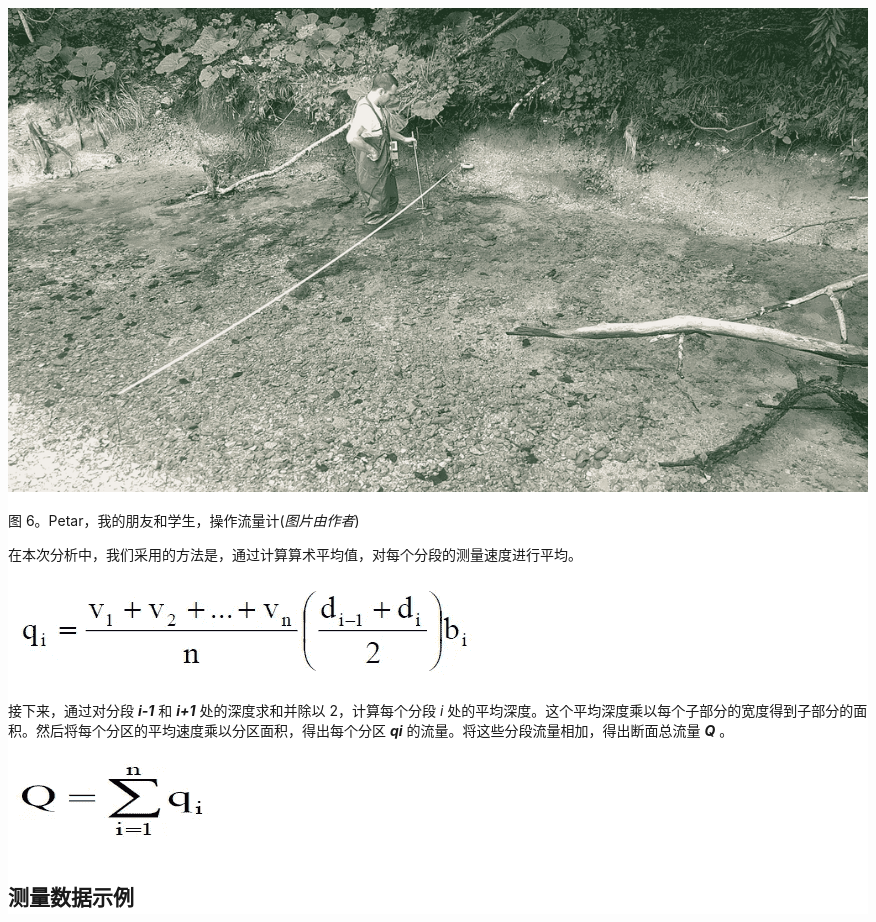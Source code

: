 ![](img/1f253dcc385a04ddd9f972d8f6be650c.png)

图 6。Petar，我的朋友和学生，操作流量计(*图片由作者*)

在本次分析中，我们采用的方法是，通过计算算术平均值，对每个分段的测量速度进行平均。

![](img/c5630ff188969aac9e582f593b443dd9.png)

接下来，通过对分段 ***i-1*** 和 ***i+1*** 处的深度求和并除以 2，计算每个分段 *i* 处的平均深度。这个平均深度乘以每个子部分的宽度得到子部分的面积。然后将每个分区的平均速度乘以分区面积，得出每个分区 ***qi*** 的流量。将这些分段流量相加，得出断面总流量 ***Q*** 。

![](img/ce1a48756dd4c5215cbe5cfd0b61326d.png)

## 测量数据示例
